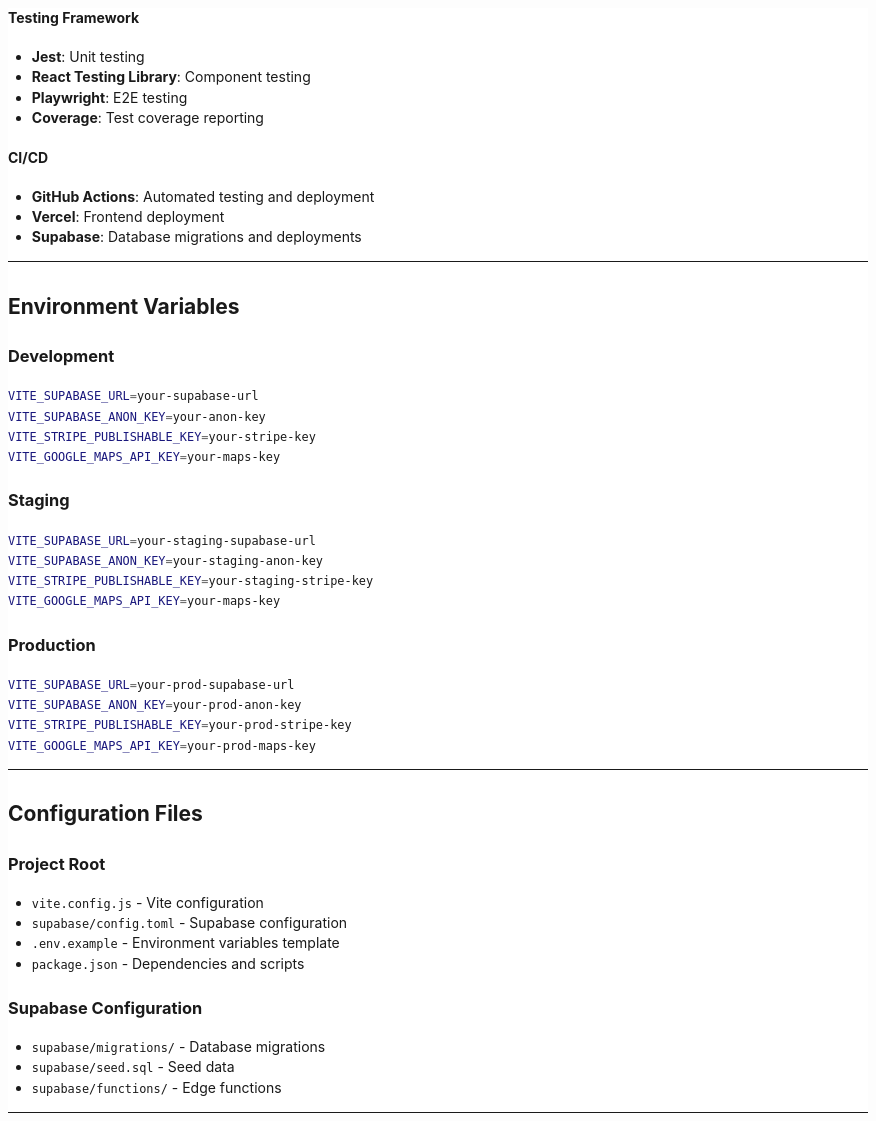 #### Testing Framework
- **Jest**: Unit testing
- **React Testing Library**: Component testing
- **Playwright**: E2E testing
- **Coverage**: Test coverage reporting

#### CI/CD
- **GitHub Actions**: Automated testing and deployment
- **Vercel**: Frontend deployment
- **Supabase**: Database migrations and deployments

---

## Environment Variables

### Development
```bash
VITE_SUPABASE_URL=your-supabase-url
VITE_SUPABASE_ANON_KEY=your-anon-key
VITE_STRIPE_PUBLISHABLE_KEY=your-stripe-key
VITE_GOOGLE_MAPS_API_KEY=your-maps-key
```

### Staging
```bash
VITE_SUPABASE_URL=your-staging-supabase-url
VITE_SUPABASE_ANON_KEY=your-staging-anon-key
VITE_STRIPE_PUBLISHABLE_KEY=your-staging-stripe-key
VITE_GOOGLE_MAPS_API_KEY=your-maps-key
```

### Production
```bash
VITE_SUPABASE_URL=your-prod-supabase-url
VITE_SUPABASE_ANON_KEY=your-prod-anon-key
VITE_STRIPE_PUBLISHABLE_KEY=your-prod-stripe-key
VITE_GOOGLE_MAPS_API_KEY=your-prod-maps-key
```

---

## Configuration Files

### Project Root
- `vite.config.js` - Vite configuration
- `supabase/config.toml` - Supabase configuration
- `.env.example` - Environment variables template
- `package.json` - Dependencies and scripts

### Supabase Configuration
- `supabase/migrations/` - Database migrations
- `supabase/seed.sql` - Seed data
- `supabase/functions/` - Edge functions

---